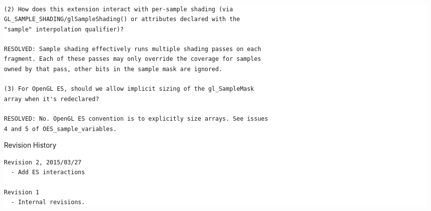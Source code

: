     (2) How does this extension interact with per-sample shading (via
    GL_SAMPLE_SHADING/glSampleShading() or attributes declared with the
    "sample" interpolation qualifier)?

    RESOLVED: Sample shading effectively runs multiple shading passes on each
    fragment. Each of these passes may only override the coverage for samples
    owned by that pass, other bits in the sample mask are ignored.

    (3) For OpenGL ES, should we allow implicit sizing of the gl_SampleMask
    array when it's redeclared?

    RESOLVED: No. OpenGL ES convention is to explicitly size arrays. See issues
    4 and 5 of OES_sample_variables.

Revision History

    Revision 2, 2015/03/27
      - Add ES interactions

    Revision 1
      - Internal revisions.
